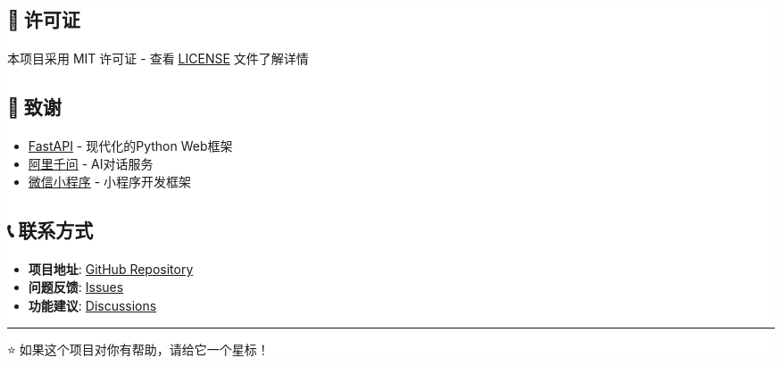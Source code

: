 ## 📄 许可证

本项目采用 MIT 许可证 - 查看 [LICENSE](LICENSE) 文件了解详情

## 🙏 致谢

- [FastAPI](https://fastapi.tiangolo.com/) - 现代化的Python Web框架
- [阿里千问](https://help.aliyun.com/zh/dashscope/) - AI对话服务
- [微信小程序](https://developers.weixin.qq.com/miniprogram/dev/framework/) - 小程序开发框架

## 📞 联系方式

- **项目地址**: [GitHub Repository](https://github.com/your-username/cold-joke-generator)
- **问题反馈**: [Issues](https://github.com/your-username/cold-joke-generator/issues)
- **功能建议**: [Discussions](https://github.com/your-username/cold-joke-generator/discussions)

---

⭐ 如果这个项目对你有帮助，请给它一个星标！